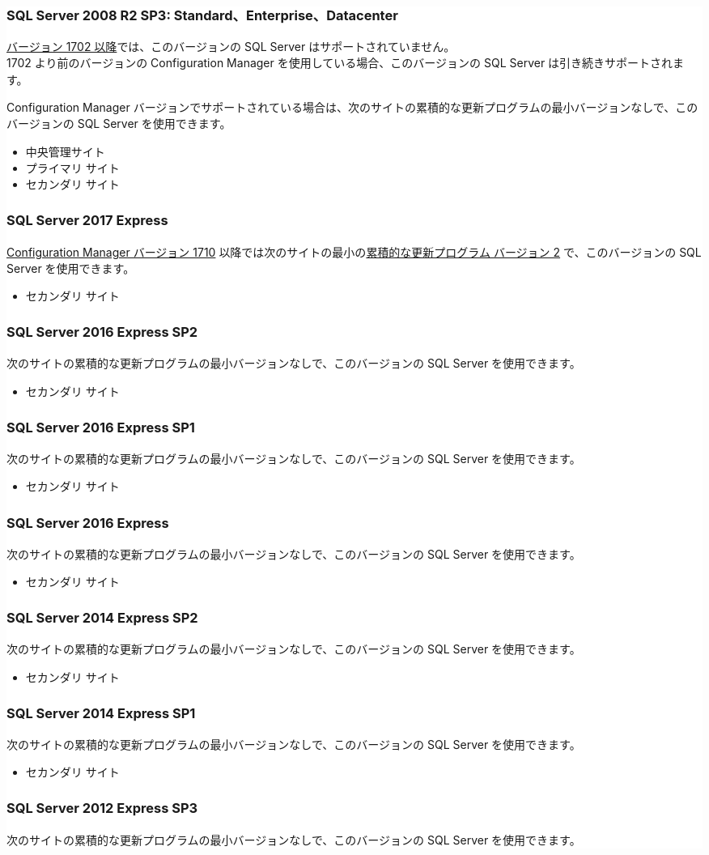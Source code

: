 

### <a name="sql-server-2008-r2-sp3-standard-enterprise-datacenter"></a>SQL Server 2008 R2 SP3: Standard、Enterprise、Datacenter     
  [バージョン 1702 以降](/sccm/core/plan-design/changes/deprecated/removed-and-deprecated-server#deprecated-support-for-sql-server-versions-as-a-site-database)では、このバージョンの SQL Server はサポートされていません。  
 1702 より前のバージョンの Configuration Manager を使用している場合、このバージョンの SQL Server は引き続きサポートされます。

Configuration Manager バージョンでサポートされている場合は、次のサイトの累積的な更新プログラムの最小バージョンなしで、このバージョンの SQL Server を使用できます。  

-   中央管理サイト  
-   プライマリ サイト
-   セカンダリ サイト

### <a name="sql-server-2017-express"></a>SQL Server 2017 Express   
[Configuration Manager バージョン 1710](/sccm/core/plan-design/changes/whats-new-in-version-1710) 以降では次のサイトの最小の[累積的な更新プログラム バージョン 2](https://support.microsoft.com/help/4052574) で、このバージョンの SQL Server を使用できます。
-   セカンダリ サイト 

### <a name="sql-server-2016-express-sp2"></a>SQL Server 2016 Express SP2  
次のサイトの累積的な更新プログラムの最小バージョンなしで、このバージョンの SQL Server を使用できます。
-   セカンダリ サイト

### <a name="sql-server-2016-express-sp1"></a>SQL Server 2016 Express SP1  
次のサイトの累積的な更新プログラムの最小バージョンなしで、このバージョンの SQL Server を使用できます。
-   セカンダリ サイト

### <a name="sql-server-2016-express"></a>SQL Server 2016 Express
次のサイトの累積的な更新プログラムの最小バージョンなしで、このバージョンの SQL Server を使用できます。
-   セカンダリ サイト


### <a name="sql-server-2014-express-sp2"></a>SQL Server 2014 Express SP2   
次のサイトの累積的な更新プログラムの最小バージョンなしで、このバージョンの SQL Server を使用できます。  

-   セカンダリ サイト  


### <a name="sql-server-2014-express-sp1"></a>SQL Server 2014 Express SP1   
 次のサイトの累積的な更新プログラムの最小バージョンなしで、このバージョンの SQL Server を使用できます。  

-   セカンダリ サイト  

### <a name="sql-server-2012-express-sp3"></a>SQL Server 2012 Express SP3  
次のサイトの累積的な更新プログラムの最小バージョンなしで、このバージョンの SQL Server を使用できます。  
